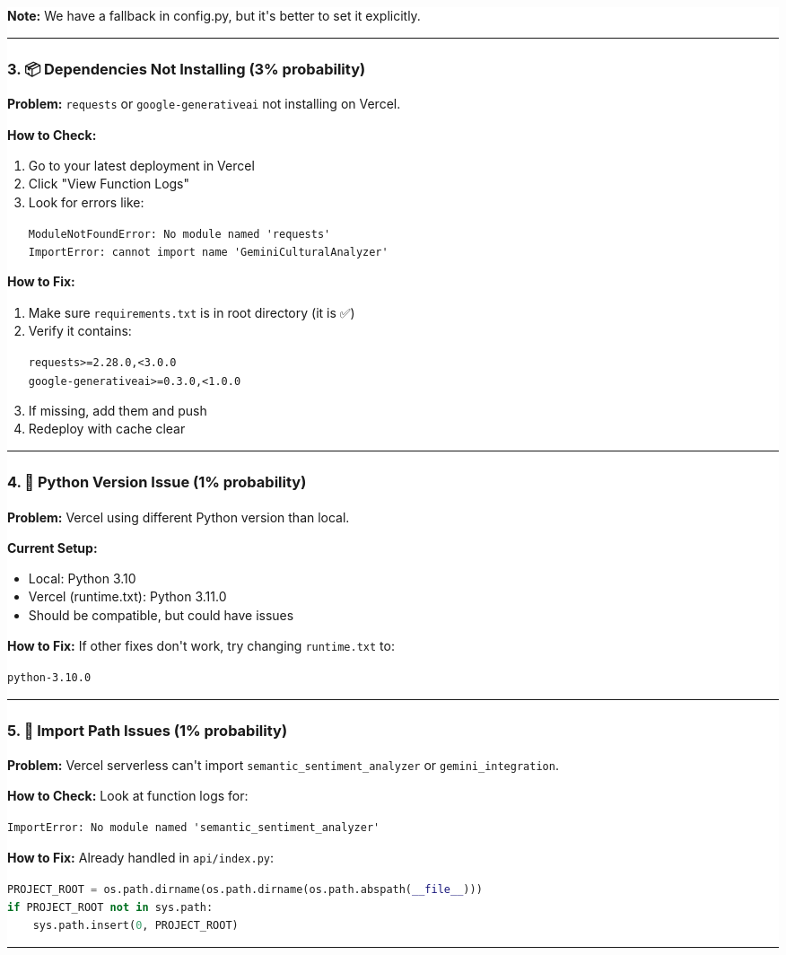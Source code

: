 **Note:** We have a fallback in config.py, but it's better to set it explicitly.

---

### 3. 📦 **Dependencies Not Installing (3% probability)**

**Problem:** `requests` or `google-generativeai` not installing on Vercel.

**How to Check:**
1. Go to your latest deployment in Vercel
2. Click "View Function Logs"
3. Look for errors like:
   ```
   ModuleNotFoundError: No module named 'requests'
   ImportError: cannot import name 'GeminiCulturalAnalyzer'
   ```

**How to Fix:**
1. Make sure `requirements.txt` is in root directory (it is ✅)
2. Verify it contains:
   ```
   requests>=2.28.0,<3.0.0
   google-generativeai>=0.3.0,<1.0.0
   ```
3. If missing, add them and push
4. Redeploy with cache clear

---

### 4. 🐍 **Python Version Issue (1% probability)**

**Problem:** Vercel using different Python version than local.

**Current Setup:**
- Local: Python 3.10
- Vercel (runtime.txt): Python 3.11.0
- Should be compatible, but could have issues

**How to Fix:**
If other fixes don't work, try changing `runtime.txt` to:
```
python-3.10.0
```

---

### 5. 🔄 **Import Path Issues (1% probability)**

**Problem:** Vercel serverless can't import `semantic_sentiment_analyzer` or `gemini_integration`.

**How to Check:**
Look at function logs for:
```
ImportError: No module named 'semantic_sentiment_analyzer'
```

**How to Fix:**
Already handled in `api/index.py`:
```python
PROJECT_ROOT = os.path.dirname(os.path.dirname(os.path.abspath(__file__)))
if PROJECT_ROOT not in sys.path:
    sys.path.insert(0, PROJECT_ROOT)
```

---